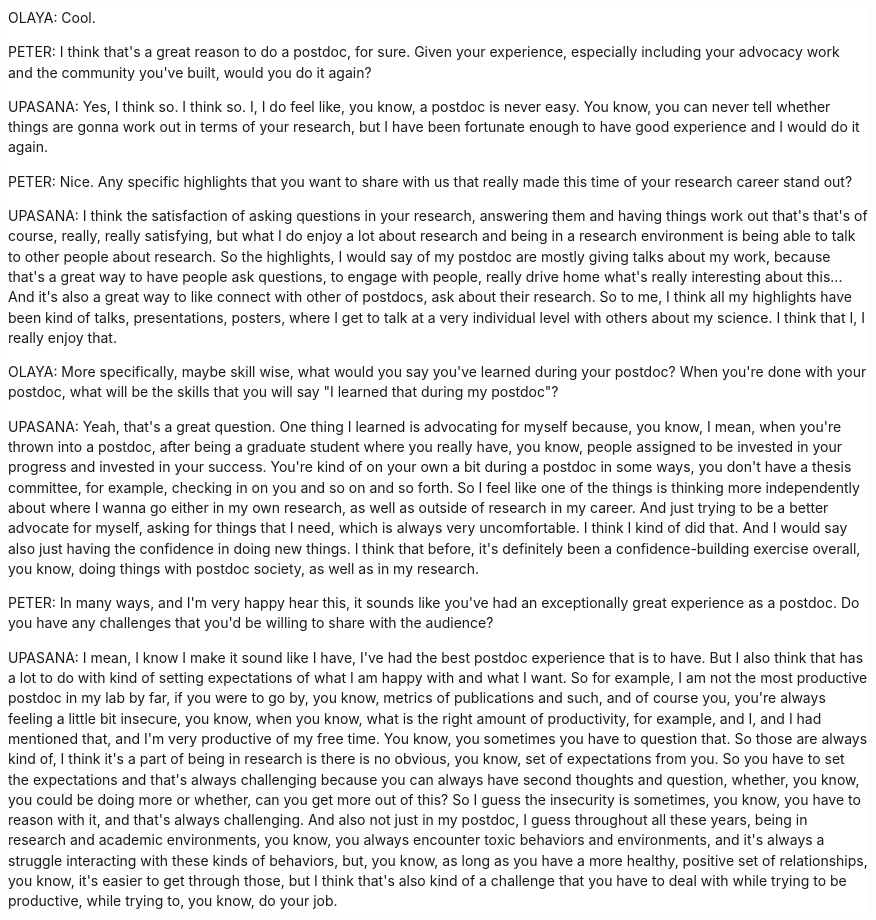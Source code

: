 OLAYA:
Cool.

PETER:
I think that's a great reason to do a postdoc, for sure. Given your experience, especially including your advocacy work and the community you've built, would you do it again?

UPASANA:
Yes, I think so. I think so. I, I do feel like, you know, a postdoc is never easy. You know, you can never tell whether things are gonna work out in terms of your research, but I have been fortunate enough to have good experience and I would do it again.

PETER:
Nice. Any specific highlights that you want to share with us that really made this time of your research career stand out?

UPASANA:
I think the satisfaction of asking questions in your research, answering them and having things work out that's that's of course, really, really satisfying, but what I do enjoy a lot about research and being in a research environment is being able to talk to other people about research. So the highlights, I would say of my postdoc are mostly giving talks about my work, because that's a great way to have people ask questions, to engage with people, really drive home what's really interesting about this... And it's also a great way to like connect with other of postdocs, ask about their research. So to me, I think all my highlights have been kind of talks, presentations, posters, where I get to talk at a very individual level with others about my science. I think that I, I really enjoy that.

OLAYA:
More specifically, maybe skill wise, what would you say you've learned during your postdoc? When you're done with your postdoc, what will be the skills that you will say "I learned that during my postdoc"?

UPASANA:
Yeah, that's a great question. One thing I learned is advocating for myself because, you know, I mean, when you're thrown into a postdoc, after being a graduate student where you really have, you know, people assigned to be invested in your progress and invested in your success. You're kind of on your own a bit during a postdoc in some ways, you don't have a thesis committee, for example, checking in on you and so on and so forth. So I feel like one of the things is thinking more independently about where I wanna go either in my own research, as well as outside of research in my career. And just trying to be a better advocate for myself, asking for things that I need, which is always very uncomfortable. I think I kind of did that. And I would say also just having the confidence in doing new things. I think that before, it's definitely been a confidence-building exercise overall, you know, doing things with postdoc society, as well as in my research.

PETER:
In many ways, and I'm very happy hear this, it sounds like you've had an exceptionally great experience as a postdoc. Do you have any challenges that you'd be willing to share with the audience?

UPASANA:
I mean, I know I make it sound like I have, I've had the best postdoc experience that is to have. But I also think that has a lot to do with kind of setting expectations of what I am happy with and what I want. So for example, I am not the most productive postdoc in my lab by far, if you were to go by, you know, metrics of publications and such, and of course you, you're always feeling a little bit insecure, you know, when you know, what is the right amount of productivity, for example, and I, and I had mentioned that, and I'm very productive of my free time. You know, you sometimes you have to question that. So those are always kind of, I think it's a part of being in research is there is no obvious, you know, set of expectations from you. So you have to set the expectations and that's always challenging because you can always have second thoughts and question, whether, you know, you could be doing more or whether, can you get more out of this? So I guess the insecurity is sometimes, you know, you have to reason with it, and that's always challenging. And also not just in my postdoc, I guess throughout all these years, being in research and academic environments, you know, you always encounter toxic behaviors and environments, and it's always a struggle interacting with these kinds of behaviors, but, you know, as long as you have a more healthy, positive set of relationships, you know, it's easier to get through those, but I think that's also kind of a challenge that you have to deal with while trying to be productive, while trying to, you know, do your job.
